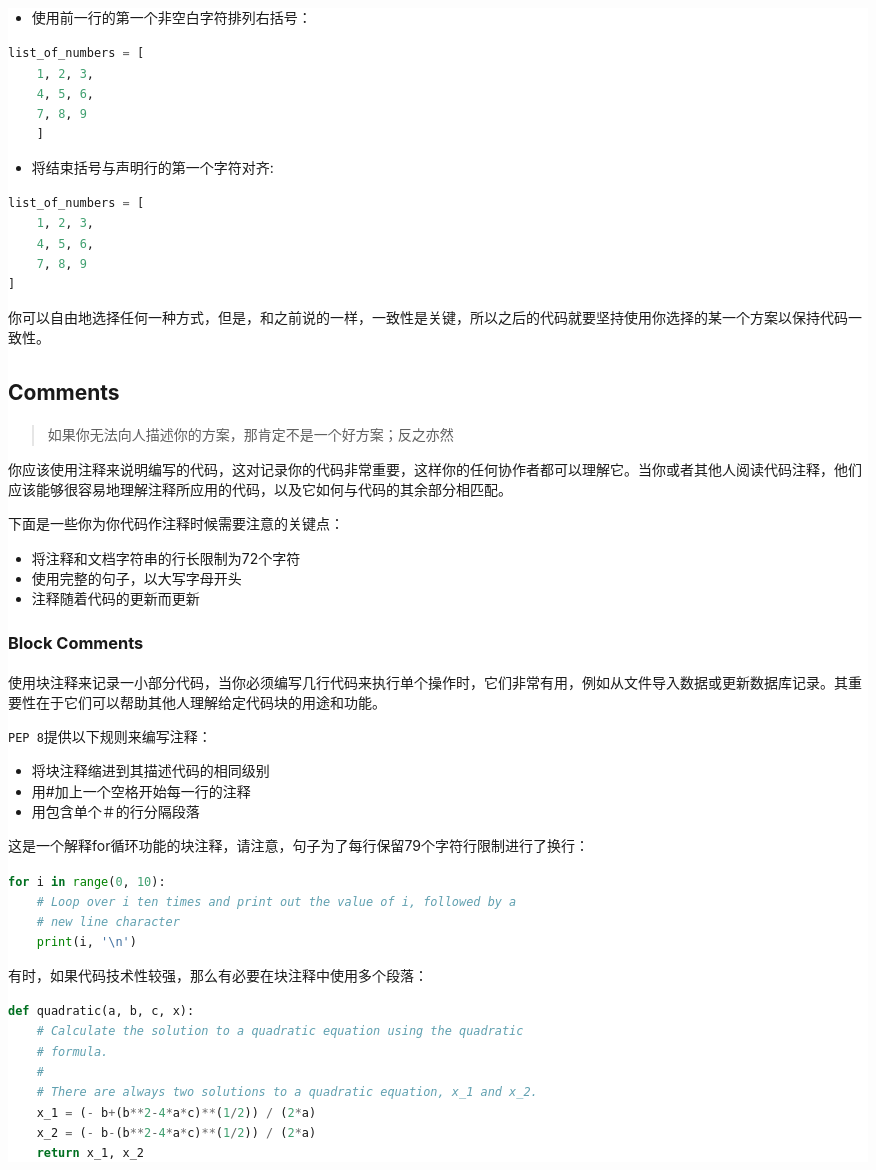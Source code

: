 - 使用前一行的第一个非空白字符排列右括号：

```python
list_of_numbers = [
    1, 2, 3,
    4, 5, 6,
    7, 8, 9
    ]
```

- 将结束括号与声明行的第一个字符对齐:

```python
list_of_numbers = [
    1, 2, 3,
    4, 5, 6,
    7, 8, 9
]
```

你可以自由地选择任何一种方式，但是，和之前说的一样，一致性是关键，所以之后的代码就要坚持使用你选择的某一个方案以保持代码一致性。

## Comments
> 如果你无法向人描述你的方案，那肯定不是一个好方案；反之亦然  

你应该使用注释来说明编写的代码，这对记录你的代码非常重要，这样你的任何协作者都可以理解它。当你或者其他人阅读代码注释，他们应该能够很容易地理解注释所应用的代码，以及它如何与代码的其余部分相匹配。

下面是一些你为你代码作注释时候需要注意的关键点：

- 将注释和文档字符串的行长限制为72个字符
- 使用完整的句子，以大写字母开头
- 注释随着代码的更新而更新

### Block Comments
使用块注释来记录一小部分代码，当你必须编写几行代码来执行单个操作时，它们非常有用，例如从文件导入数据或更新数据库记录。其重要性在于它们可以帮助其他人理解给定代码块的用途和功能。

`PEP 8`提供以下规则来编写注释：

- 将块注释缩进到其描述代码的相同级别
- 用#加上一个空格开始每一行的注释
- 用包含单个＃的行分隔段落

这是一个解释for循环功能的块注释，请注意，句子为了每行保留79个字符行限制进行了换行：

```python
for i in range(0, 10):
    # Loop over i ten times and print out the value of i, followed by a
    # new line character
    print(i, '\n')
```

有时，如果代码技术性较强，那么有必要在块注释中使用多个段落：

```python
def quadratic(a, b, c, x):
    # Calculate the solution to a quadratic equation using the quadratic
    # formula.
    #
    # There are always two solutions to a quadratic equation, x_1 and x_2.
    x_1 = (- b+(b**2-4*a*c)**(1/2)) / (2*a)
    x_2 = (- b-(b**2-4*a*c)**(1/2)) / (2*a)
    return x_1, x_2
```
